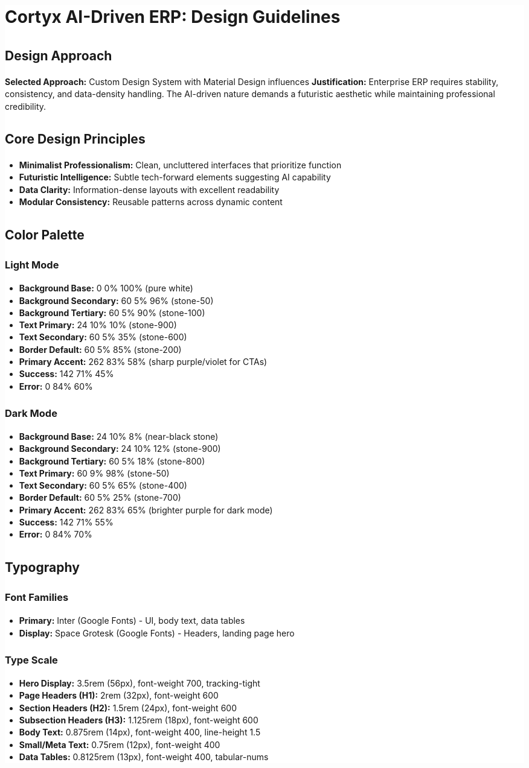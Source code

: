 # Cortyx AI-Driven ERP: Design Guidelines

## Design Approach
**Selected Approach:** Custom Design System with Material Design influences
**Justification:** Enterprise ERP requires stability, consistency, and data-density handling. The AI-driven nature demands a futuristic aesthetic while maintaining professional credibility.

## Core Design Principles
- **Minimalist Professionalism:** Clean, uncluttered interfaces that prioritize function
- **Futuristic Intelligence:** Subtle tech-forward elements suggesting AI capability
- **Data Clarity:** Information-dense layouts with excellent readability
- **Modular Consistency:** Reusable patterns across dynamic content

## Color Palette

### Light Mode
- **Background Base:** 0 0% 100% (pure white)
- **Background Secondary:** 60 5% 96% (stone-50)
- **Background Tertiary:** 60 5% 90% (stone-100)
- **Text Primary:** 24 10% 10% (stone-900)
- **Text Secondary:** 60 5% 35% (stone-600)
- **Border Default:** 60 5% 85% (stone-200)
- **Primary Accent:** 262 83% 58% (sharp purple/violet for CTAs)
- **Success:** 142 71% 45%
- **Error:** 0 84% 60%

### Dark Mode
- **Background Base:** 24 10% 8% (near-black stone)
- **Background Secondary:** 24 10% 12% (stone-900)
- **Background Tertiary:** 60 5% 18% (stone-800)
- **Text Primary:** 60 9% 98% (stone-50)
- **Text Secondary:** 60 5% 65% (stone-400)
- **Border Default:** 60 5% 25% (stone-700)
- **Primary Accent:** 262 83% 65% (brighter purple for dark mode)
- **Success:** 142 71% 55%
- **Error:** 0 84% 70%

## Typography

### Font Families
- **Primary:** Inter (Google Fonts) - UI, body text, data tables
- **Display:** Space Grotesk (Google Fonts) - Headers, landing page hero

### Type Scale
- **Hero Display:** 3.5rem (56px), font-weight 700, tracking-tight
- **Page Headers (H1):** 2rem (32px), font-weight 600
- **Section Headers (H2):** 1.5rem (24px), font-weight 600
- **Subsection Headers (H3):** 1.125rem (18px), font-weight 600
- **Body Text:** 0.875rem (14px), font-weight 400, line-height 1.5
- **Small/Meta Text:** 0.75rem (12px), font-weight 400
- **Data Tables:** 0.8125rem (13px), font-weight 400, tabular-nums
